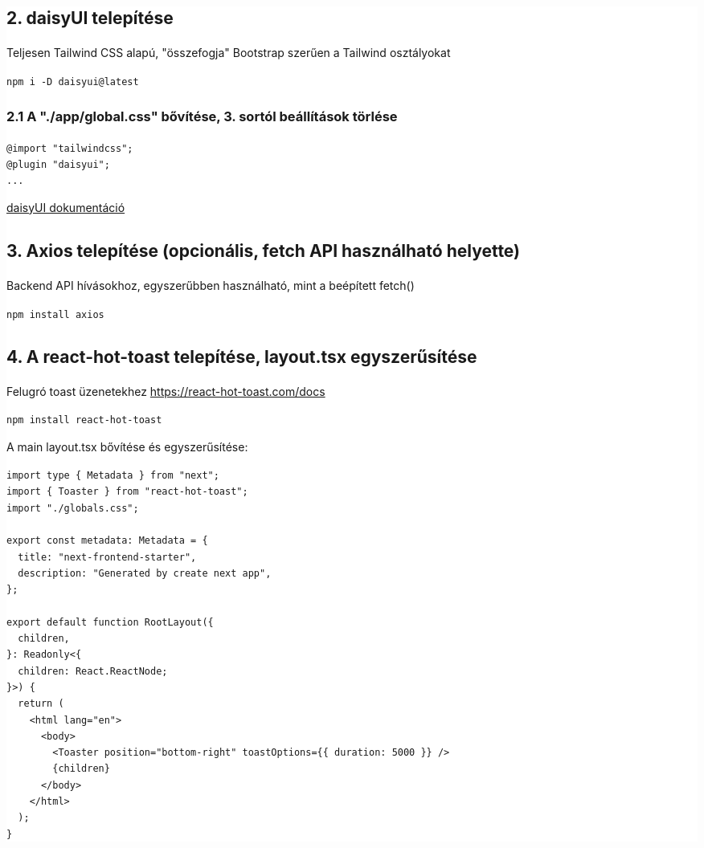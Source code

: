 
## 2. daisyUI telepítése
Teljesen Tailwind CSS alapú, "összefogja" Bootstrap szerűen a Tailwind osztályokat

```
npm i -D daisyui@latest
```

### 2.1 A "./app/global.css" bővítése, 3. sortól beállítások törlése

```
@import "tailwindcss";
@plugin "daisyui";
...
```

[daisyUI dokumentáció](https://daisyui.com/docs/intro/)


## 3. Axios telepítése (opcionális, fetch API használható helyette)
Backend API hívásokhoz, egyszerűbben használható, mint a beépített fetch()
```
npm install axios
```

## 4. A react-hot-toast telepítése, layout.tsx egyszerűsítése
Felugró toast üzenetekhez https://react-hot-toast.com/docs
```
npm install react-hot-toast
```
A main layout.tsx bővítése és egyszerűsítése:
```
import type { Metadata } from "next";
import { Toaster } from "react-hot-toast";
import "./globals.css";

export const metadata: Metadata = {
  title: "next-frontend-starter",
  description: "Generated by create next app",
};

export default function RootLayout({
  children,
}: Readonly<{
  children: React.ReactNode;
}>) {
  return (
    <html lang="en">
      <body>
        <Toaster position="bottom-right" toastOptions={{ duration: 5000 }} />
        {children}
      </body>
    </html>
  );
}

```
